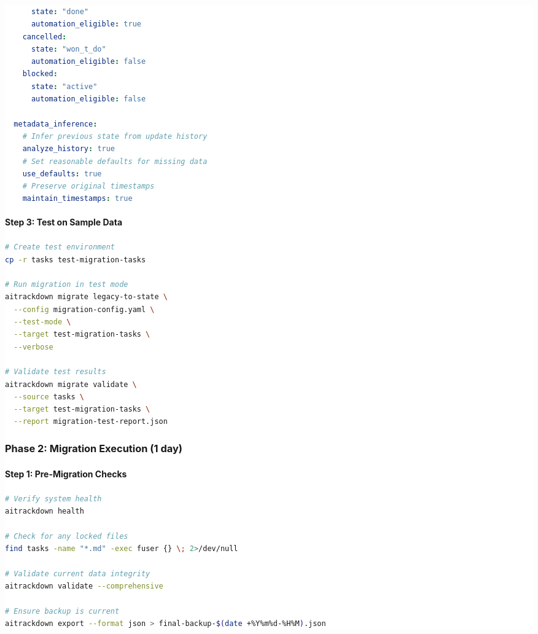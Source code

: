 ```yaml
      state: "done"
      automation_eligible: true
    cancelled: 
      state: "won_t_do"
      automation_eligible: false
    blocked: 
      state: "active"
      automation_eligible: false
      
  metadata_inference:
    # Infer previous state from update history
    analyze_history: true
    # Set reasonable defaults for missing data
    use_defaults: true
    # Preserve original timestamps
    maintain_timestamps: true
```

#### Step 3: Test on Sample Data
```bash
# Create test environment
cp -r tasks test-migration-tasks

# Run migration in test mode
aitrackdown migrate legacy-to-state \
  --config migration-config.yaml \
  --test-mode \
  --target test-migration-tasks \
  --verbose

# Validate test results
aitrackdown migrate validate \
  --source tasks \
  --target test-migration-tasks \
  --report migration-test-report.json
```

### Phase 2: Migration Execution (1 day)

#### Step 1: Pre-Migration Checks
```bash
# Verify system health
aitrackdown health

# Check for any locked files
find tasks -name "*.md" -exec fuser {} \; 2>/dev/null

# Validate current data integrity
aitrackdown validate --comprehensive

# Ensure backup is current
aitrackdown export --format json > final-backup-$(date +%Y%m%d-%H%M).json
```
